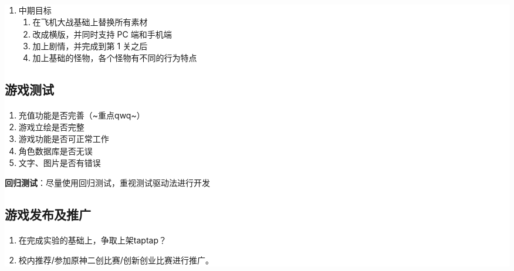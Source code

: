 1. 中期目标
   1. 在飞机大战基础上替换所有素材
   2. 改成横版，并同时支持 PC 端和手机端
   3. 加上剧情，并完成到第 1 关之后
   4. 加上基础的怪物，各个怪物有不同的行为特点

## 游戏测试

1. 充值功能是否完善（~重点qwq~）
2. 游戏立绘是否完整
3. 游戏功能是否可正常工作
4. 角色数据库是否无误
5. 文字、图片是否有错误

**回归测试**：尽量使用回归测试，重视测试驱动法进行开发

## 游戏发布及推广

1. 在完成实验的基础上，争取上架taptap？

1. 校内推荐/参加原神二创比赛/创新创业比赛进行推广。

 
